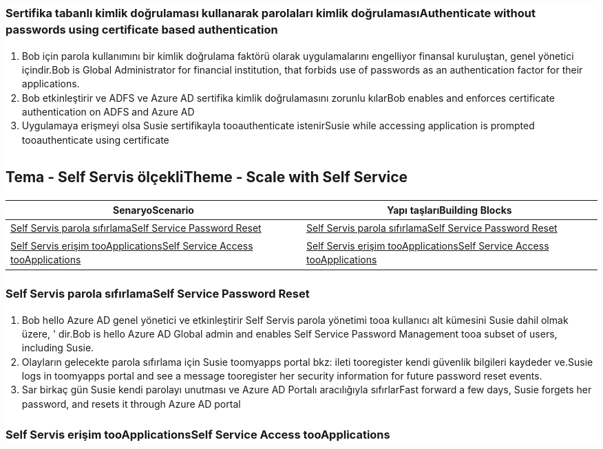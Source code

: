 ### <a name="authenticate-without-passwords-using-certificate-based-authentication"></a><span data-ttu-id="4dc56-243">Sertifika tabanlı kimlik doğrulaması kullanarak parolaları kimlik doğrulaması</span><span class="sxs-lookup"><span data-stu-id="4dc56-243">Authenticate without passwords using certificate based authentication</span></span>

1. <span data-ttu-id="4dc56-244">Bob için parola kullanımını bir kimlik doğrulama faktörü olarak uygulamalarını engelliyor finansal kuruluştan, genel yönetici içindir.</span><span class="sxs-lookup"><span data-stu-id="4dc56-244">Bob is Global Administrator for financial institution, that forbids use of passwords as an authentication factor for their applications.</span></span>
2. <span data-ttu-id="4dc56-245">Bob etkinleştirir ve ADFS ve Azure AD sertifika kimlik doğrulamasını zorunlu kılar</span><span class="sxs-lookup"><span data-stu-id="4dc56-245">Bob enables and enforces certificate authentication on ADFS and Azure AD</span></span>
3. <span data-ttu-id="4dc56-246">Uygulamaya erişmeyi olsa Susie sertifikayla tooauthenticate istenir</span><span class="sxs-lookup"><span data-stu-id="4dc56-246">Susie while accessing application is prompted tooauthenticate using certificate</span></span>

## <a name="theme---scale-with-self-service"></a><span data-ttu-id="4dc56-247">Tema - Self Servis ölçekli</span><span class="sxs-lookup"><span data-stu-id="4dc56-247">Theme - Scale with Self Service</span></span>

| <span data-ttu-id="4dc56-248">Senaryo</span><span class="sxs-lookup"><span data-stu-id="4dc56-248">Scenario</span></span> | <span data-ttu-id="4dc56-249">Yapı taşları</span><span class="sxs-lookup"><span data-stu-id="4dc56-249">Building Blocks</span></span>| 
| --- | --- |  
| [<span data-ttu-id="4dc56-250">Self Servis parola sıfırlama</span><span class="sxs-lookup"><span data-stu-id="4dc56-250">Self Service Password Reset</span></span>](#self-service-password-reset) | [<span data-ttu-id="4dc56-251">Self Servis parola sıfırlama</span><span class="sxs-lookup"><span data-stu-id="4dc56-251">Self Service Password Reset</span></span>](active-directory-playbook-building-blocks.md#self-service-password-reset) |
| [<span data-ttu-id="4dc56-252">Self Servis erişim tooApplications</span><span class="sxs-lookup"><span data-stu-id="4dc56-252">Self Service Access tooApplications</span></span>](#self-service-access-to-applications) | [<span data-ttu-id="4dc56-253">Self Servis erişim tooApplications</span><span class="sxs-lookup"><span data-stu-id="4dc56-253">Self Service Access tooApplications</span></span>](active-directory-playbook-building-blocks.md#self-service-access-to-application-management) |

### <a name="self-service-password-reset"></a><span data-ttu-id="4dc56-254">Self Servis parola sıfırlama</span><span class="sxs-lookup"><span data-stu-id="4dc56-254">Self Service Password Reset</span></span> 

1. <span data-ttu-id="4dc56-255">Bob hello Azure AD genel yönetici ve etkinleştirir Self Servis parola yönetimi tooa kullanıcı alt kümesini Susie dahil olmak üzere, ' dir.</span><span class="sxs-lookup"><span data-stu-id="4dc56-255">Bob is hello Azure AD Global admin and enables Self Service Password Management tooa subset of users, including Susie.</span></span> 
2. <span data-ttu-id="4dc56-256">Olayların gelecekte parola sıfırlama için Susie toomyapps portal bkz: ileti tooregister kendi güvenlik bilgileri kaydeder ve.</span><span class="sxs-lookup"><span data-stu-id="4dc56-256">Susie logs in toomyapps portal and see a message tooregister her security information for future password reset events.</span></span>
3. <span data-ttu-id="4dc56-257">Sar birkaç gün Susie kendi parolayı unutması ve Azure AD Portalı aracılığıyla sıfırlar</span><span class="sxs-lookup"><span data-stu-id="4dc56-257">Fast forward a few days, Susie forgets her password, and resets it through Azure AD portal</span></span>

### <a name="self-service-access-tooapplications"></a><span data-ttu-id="4dc56-258">Self Servis erişim tooApplications</span><span class="sxs-lookup"><span data-stu-id="4dc56-258">Self Service Access tooApplications</span></span> 
